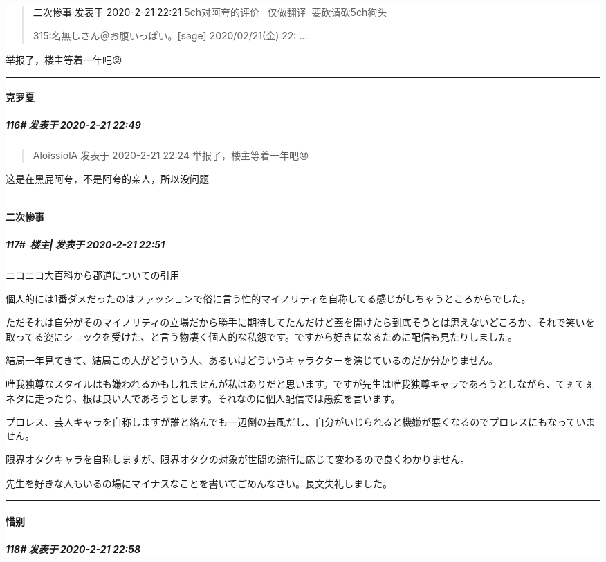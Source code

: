 <blockquote><a href="httphttps://bbs.saraba1st.com/2b/forum.php?mod=redirect&amp;goto=findpost&amp;pid=46484915&amp;ptid=1914373" target="_blank">二次惨事 发表于 2020-2-21 22:21</a>
5ch对阿夸的评价   仅做翻译  要砍请砍5ch狗头


315:名無しさん＠お腹いっぱい。[sage] 2020/02/21(金) 22: ...</blockquote>
举报了，楼主等着一年吧😡







*****

####  克罗夏  
##### 116#       发表于 2020-2-21 22:49



<blockquote>AloissiolA 发表于 2020-2-21 22:24
举报了，楼主等着一年吧😡</blockquote>
这是在黑屁阿夸，不是阿夸的亲人，所以没问题







*****

####  二次惨事  
##### 117#         楼主| 发表于 2020-2-21 22:51




ニコニコ大百科から郡道についての引用


個人的には1番ダメだったのはファッションで俗に言う性的マイノリティを自称してる感じがしちゃうところからでした。

ただそれは自分がそのマイノリティの立場だから勝手に期待してたんだけど蓋を開けたら到底そうとは思えないどころか、それで笑いを取ってる姿にショックを受けた、と言う物凄く個人的な私怨です。ですから好きになるために配信も見たりしました。

結局一年見てきて、結局この人がどういう人、あるいはどういうキャラクターを演じているのだか分かりません。

唯我独尊なスタイルはも嫌われるかもしれませんが私はありだと思います。ですが先生は唯我独尊キャラであろうとしながら、てぇてぇネタに走ったり、根は良い人であろうとします。それなのに個人配信では愚痴を言います。

プロレス、芸人キャラを自称しますが誰と絡んでも一辺倒の芸風だし、自分がいじられると機嫌が悪くなるのでプロレスにもなっていません。

限界オタクキャラを自称しますが、限界オタクの対象が世間の流行に応じて変わるので良くわかりません。


先生を好きな人もいるの場にマイナスなことを書いてごめんなさい。長文失礼しました。







*****

####  惜别  
##### 118#       发表于 2020-2-21 22:58
